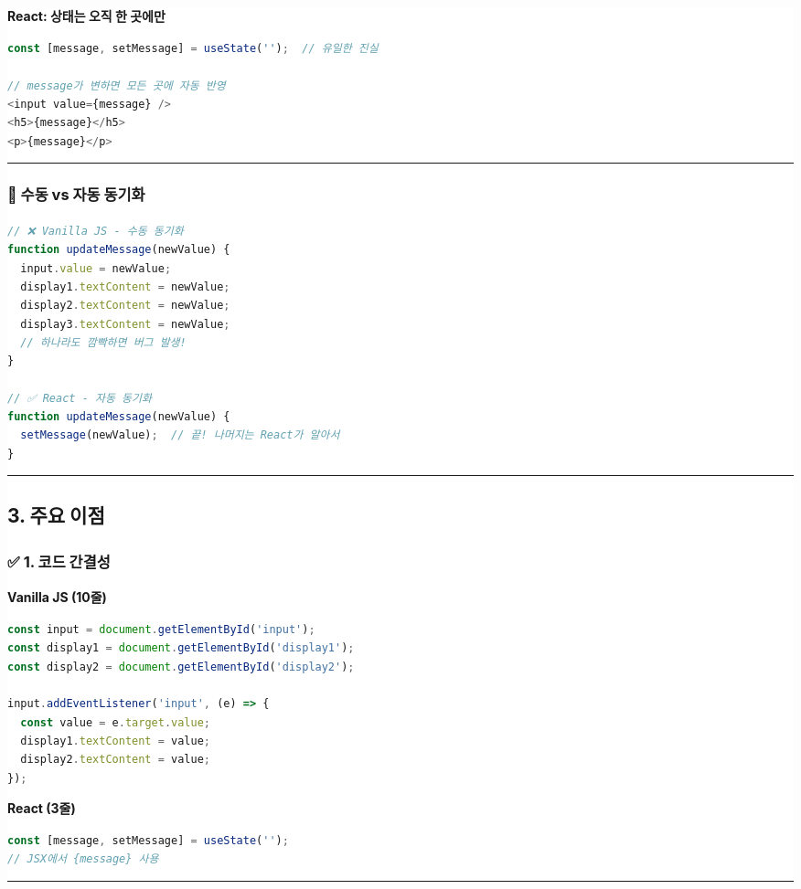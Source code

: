 **React: 상태는 오직 한 곳에만**
```javascript
const [message, setMessage] = useState('');  // 유일한 진실

// message가 변하면 모든 곳에 자동 반영
<input value={message} />
<h5>{message}</h5>
<p>{message}</p>
```

---

### 📌 수동 vs 자동 동기화

```javascript
// ❌ Vanilla JS - 수동 동기화
function updateMessage(newValue) {
  input.value = newValue;
  display1.textContent = newValue;
  display2.textContent = newValue;
  display3.textContent = newValue;
  // 하나라도 깜빡하면 버그 발생!
}

// ✅ React - 자동 동기화
function updateMessage(newValue) {
  setMessage(newValue);  // 끝! 나머지는 React가 알아서
}
```

---

## 3. 주요 이점

### ✅ 1. 코드 간결성

**Vanilla JS (10줄)**
```javascript
const input = document.getElementById('input');
const display1 = document.getElementById('display1');
const display2 = document.getElementById('display2');

input.addEventListener('input', (e) => {
  const value = e.target.value;
  display1.textContent = value;
  display2.textContent = value;
});
```

**React (3줄)**
```jsx
const [message, setMessage] = useState('');
// JSX에서 {message} 사용
```

---